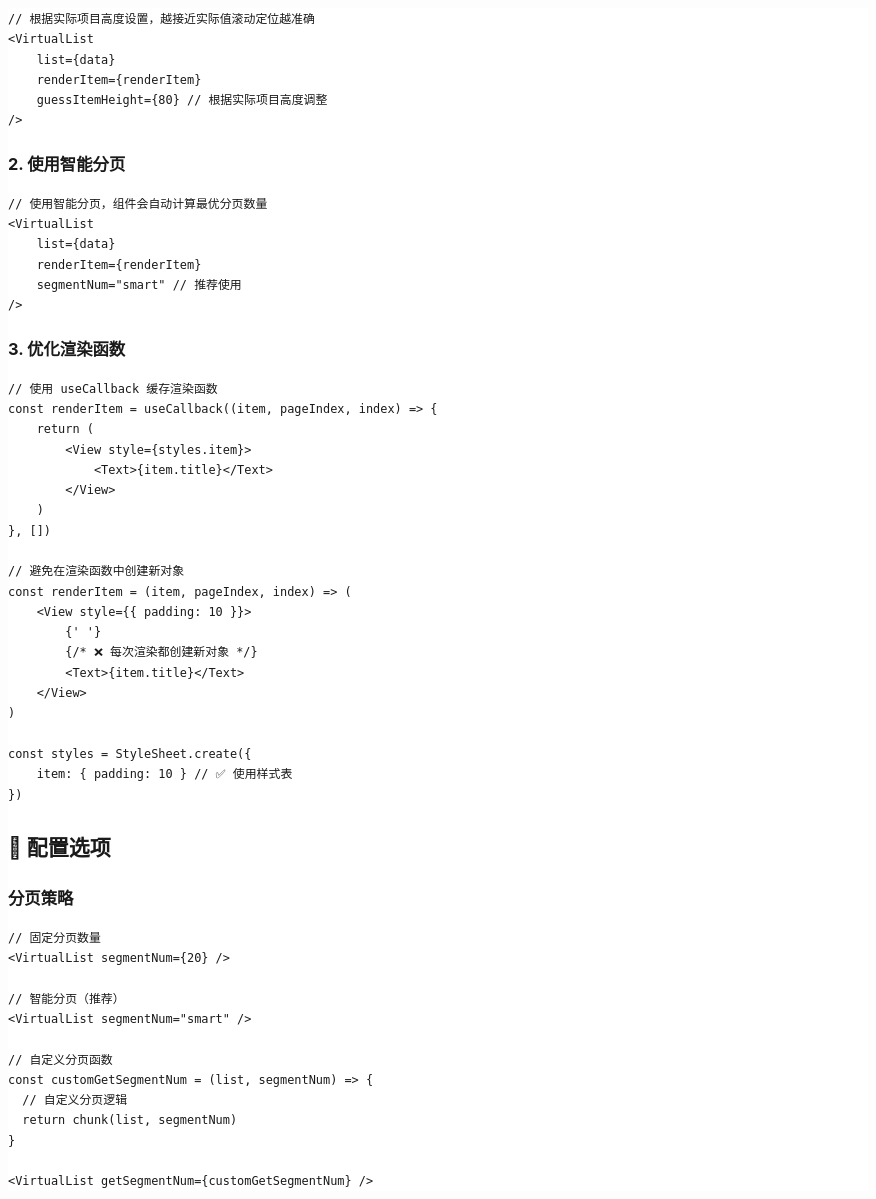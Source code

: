 ```tsx
// 根据实际项目高度设置，越接近实际值滚动定位越准确
<VirtualList
    list={data}
    renderItem={renderItem}
    guessItemHeight={80} // 根据实际项目高度调整
/>
```

### 2. 使用智能分页

```tsx
// 使用智能分页，组件会自动计算最优分页数量
<VirtualList
    list={data}
    renderItem={renderItem}
    segmentNum="smart" // 推荐使用
/>
```

### 3. 优化渲染函数

```tsx
// 使用 useCallback 缓存渲染函数
const renderItem = useCallback((item, pageIndex, index) => {
    return (
        <View style={styles.item}>
            <Text>{item.title}</Text>
        </View>
    )
}, [])

// 避免在渲染函数中创建新对象
const renderItem = (item, pageIndex, index) => (
    <View style={{ padding: 10 }}>
        {' '}
        {/* ❌ 每次渲染都创建新对象 */}
        <Text>{item.title}</Text>
    </View>
)

const styles = StyleSheet.create({
    item: { padding: 10 } // ✅ 使用样式表
})
```

## 🔧 配置选项

### 分页策略

```tsx
// 固定分页数量
<VirtualList segmentNum={20} />

// 智能分页（推荐）
<VirtualList segmentNum="smart" />

// 自定义分页函数
const customGetSegmentNum = (list, segmentNum) => {
  // 自定义分页逻辑
  return chunk(list, segmentNum)
}

<VirtualList getSegmentNum={customGetSegmentNum} />
```
